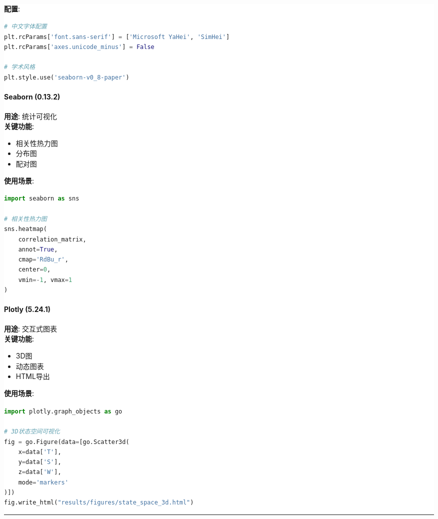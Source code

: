 **配置**:
```python
# 中文字体配置
plt.rcParams['font.sans-serif'] = ['Microsoft YaHei', 'SimHei']
plt.rcParams['axes.unicode_minus'] = False

# 学术风格
plt.style.use('seaborn-v0_8-paper')
```

#### Seaborn (0.13.2)
**用途**: 统计可视化  
**关键功能**:
- 相关性热力图
- 分布图
- 配对图

**使用场景**:
```python
import seaborn as sns

# 相关性热力图
sns.heatmap(
    correlation_matrix,
    annot=True,
    cmap='RdBu_r',
    center=0,
    vmin=-1, vmax=1
)
```

#### Plotly (5.24.1)
**用途**: 交互式图表  
**关键功能**:
- 3D图
- 动态图表
- HTML导出

**使用场景**:
```python
import plotly.graph_objects as go

# 3D状态空间可视化
fig = go.Figure(data=[go.Scatter3d(
    x=data['T'],
    y=data['S'],
    z=data['W'],
    mode='markers'
)])
fig.write_html("results/figures/state_space_3d.html")
```

---

